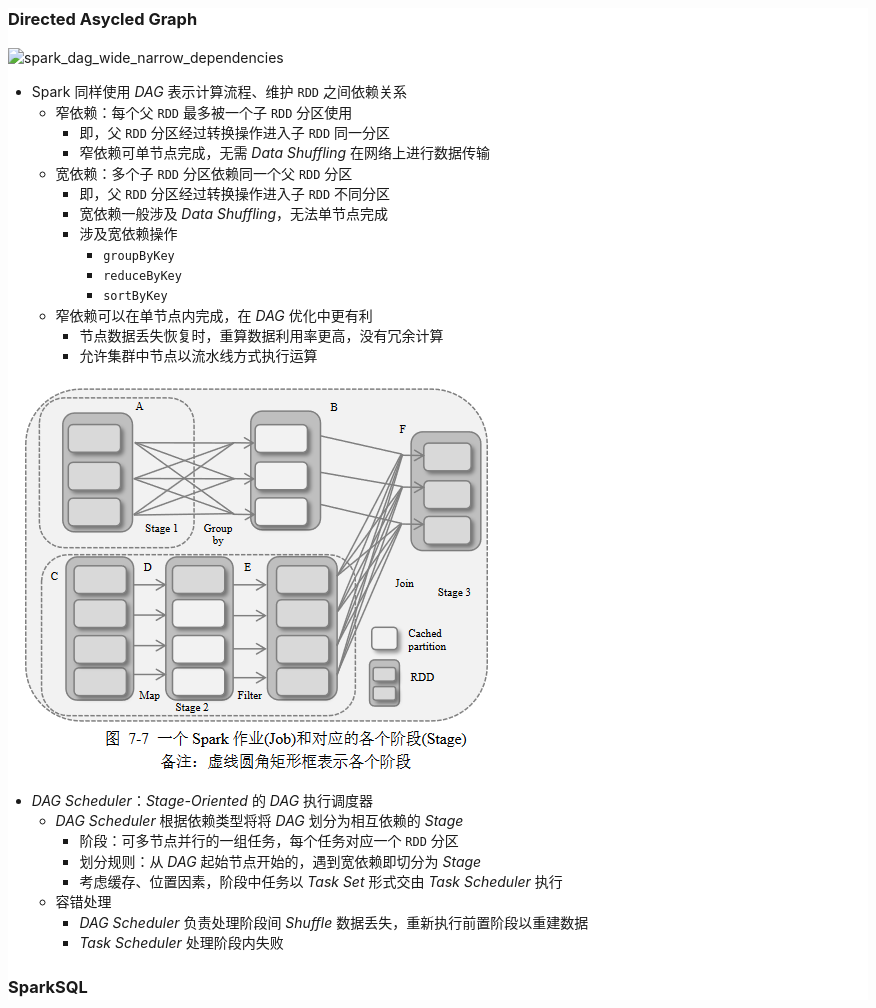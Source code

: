
###	Directed Asycled Graph

![spark_dag_wide_narrow_dependencies](imgs/spark_dag_wide_narrow_dependecies.png)

-   Spark 同样使用 *DAG* 表示计算流程、维护 `RDD` 之间依赖关系
    -	窄依赖：每个父 `RDD` 最多被一个子 `RDD` 分区使用
        -	即，父 `RDD` 分区经过转换操作进入子 `RDD` 同一分区
        -	窄依赖可单节点完成，无需 *Data Shuffling* 在网络上进行数据传输
    -	宽依赖：多个子 `RDD` 分区依赖同一个父 `RDD` 分区
        -	即，父 `RDD` 分区经过转换操作进入子 `RDD` 不同分区
        -	宽依赖一般涉及 *Data Shuffling*，无法单节点完成
        -	涉及宽依赖操作
            -	`groupByKey`
            -	`reduceByKey`
            -	`sortByKey`
    -   窄依赖可以在单节点内完成，在 *DAG* 优化中更有利
        -   节点数据丢失恢复时，重算数据利用率更高，没有冗余计算
        -   允许集群中节点以流水线方式执行运算

![spark_dag_job_stage](imgs/spark_dag_job_stage.png)

-   *DAG Scheduler*：*Stage-Oriented* 的 *DAG* 执行调度器
    -   *DAG Scheduler* 根据依赖类型将将 *DAG* 划分为相互依赖的 *Stage*
        -   阶段：可多节点并行的一组任务，每个任务对应一个 `RDD` 分区
        -   划分规则：从 *DAG* 起始节点开始的，遇到宽依赖即切分为 *Stage*
        -   考虑缓存、位置因素，阶段中任务以 *Task Set* 形式交由 *Task Scheduler* 执行
    -	容错处理
        -	*DAG Scheduler* 负责处理阶段间 *Shuffle* 数据丢失，重新执行前置阶段以重建数据
        -   *Task Scheduler* 处理阶段内失败

###  SparkSQL
